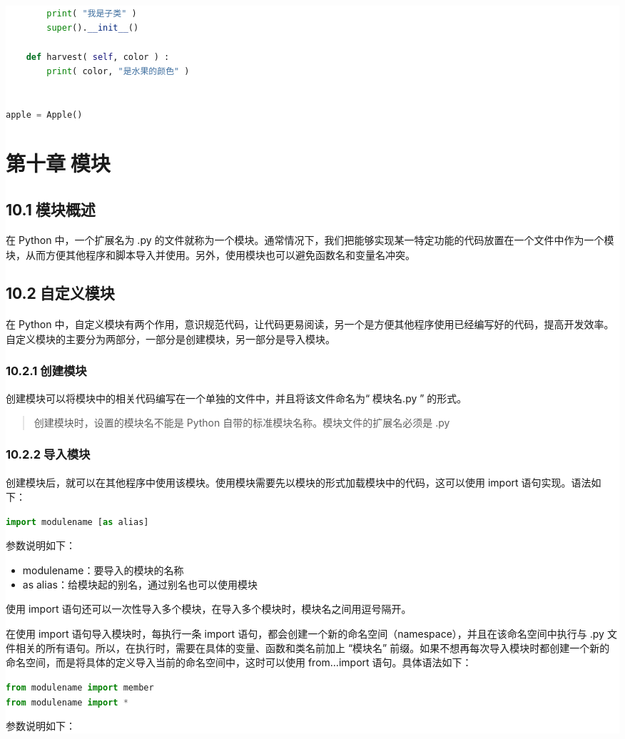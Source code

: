 ```Python
        print( "我是子类" )
        super().__init__()

    def harvest( self, color ) :
        print( color, "是水果的颜色" )


apple = Apple()
```

# 第十章 模块

## 10.1 模块概述

在 Python 中，一个扩展名为 .py 的文件就称为一个模块。通常情况下，我们把能够实现某一特定功能的代码放置在一个文件中作为一个模块，从而方便其他程序和脚本导入并使用。另外，使用模块也可以避免函数名和变量名冲突。



## 10.2 自定义模块

在 Python 中，自定义模块有两个作用，意识规范代码，让代码更易阅读，另一个是方便其他程序使用已经编写好的代码，提高开发效率。自定义模块的主要分为两部分，一部分是创建模块，另一部分是导入模块。

### 10.2.1 创建模块

创建模块可以将模块中的相关代码编写在一个单独的文件中，并且将该文件命名为“ 模块名.py ” 的形式。

> 创建模块时，设置的模块名不能是 Python 自带的标准模块名称。模块文件的扩展名必须是 .py



### 10.2.2 导入模块

创建模块后，就可以在其他程序中使用该模块。使用模块需要先以模块的形式加载模块中的代码，这可以使用 import 语句实现。语法如下：

```Python
import modulename [as alias]
```

参数说明如下：

- modulename：要导入的模块的名称
- as alias：给模块起的别名，通过别名也可以使用模块

使用 import 语句还可以一次性导入多个模块，在导入多个模块时，模块名之间用逗号隔开。

在使用 import 语句导入模块时，每执行一条 import 语句，都会创建一个新的命名空间（namespace），并且在该命名空间中执行与 .py 文件相关的所有语句。所以，在执行时，需要在具体的变量、函数和类名前加上 “模块名” 前缀。如果不想再每次导入模块时都创建一个新的命名空间，而是将具体的定义导入当前的命名空间中，这时可以使用 from…import 语句。具体语法如下：

```Python
from modulename import member
from modulename import *
```

参数说明如下：
